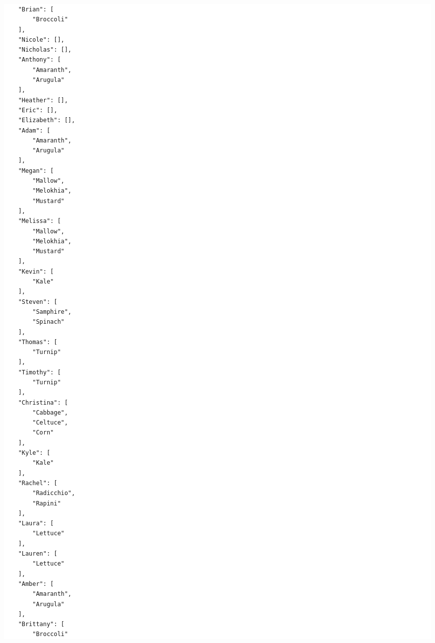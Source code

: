 ```
    "Brian": [
        "Broccoli"
    ],
    "Nicole": [],
    "Nicholas": [],
    "Anthony": [
        "Amaranth",
        "Arugula"
    ],
    "Heather": [],
    "Eric": [],
    "Elizabeth": [],
    "Adam": [
        "Amaranth",
        "Arugula"
    ],
    "Megan": [
        "Mallow",
        "Melokhia",
        "Mustard"
    ],
    "Melissa": [
        "Mallow",
        "Melokhia",
        "Mustard"
    ],
    "Kevin": [
        "Kale"
    ],
    "Steven": [
        "Samphire",
        "Spinach"
    ],
    "Thomas": [
        "Turnip"
    ],
    "Timothy": [
        "Turnip"
    ],
    "Christina": [
        "Cabbage",
        "Celtuce",
        "Corn"
    ],
    "Kyle": [
        "Kale"
    ],
    "Rachel": [
        "Radicchio",
        "Rapini"
    ],
    "Laura": [
        "Lettuce"
    ],
    "Lauren": [
        "Lettuce"
    ],
    "Amber": [
        "Amaranth",
        "Arugula"
    ],
    "Brittany": [
        "Broccoli"
```